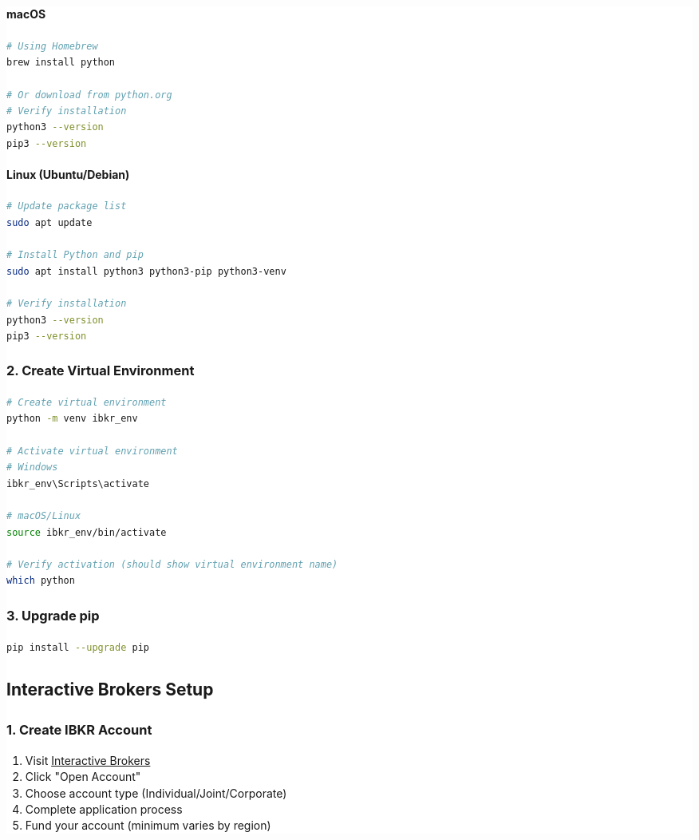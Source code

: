 #### macOS
```bash
# Using Homebrew
brew install python

# Or download from python.org
# Verify installation
python3 --version
pip3 --version
```

#### Linux (Ubuntu/Debian)
```bash
# Update package list
sudo apt update

# Install Python and pip
sudo apt install python3 python3-pip python3-venv

# Verify installation
python3 --version
pip3 --version
```

### 2. Create Virtual Environment

```bash
# Create virtual environment
python -m venv ibkr_env

# Activate virtual environment
# Windows
ibkr_env\Scripts\activate

# macOS/Linux
source ibkr_env/bin/activate

# Verify activation (should show virtual environment name)
which python
```

### 3. Upgrade pip
```bash
pip install --upgrade pip
```

## Interactive Brokers Setup

### 1. Create IBKR Account

1. Visit [Interactive Brokers](https://www.interactivebrokers.com/)
2. Click "Open Account"
3. Choose account type (Individual/Joint/Corporate)
4. Complete application process
5. Fund your account (minimum varies by region)
